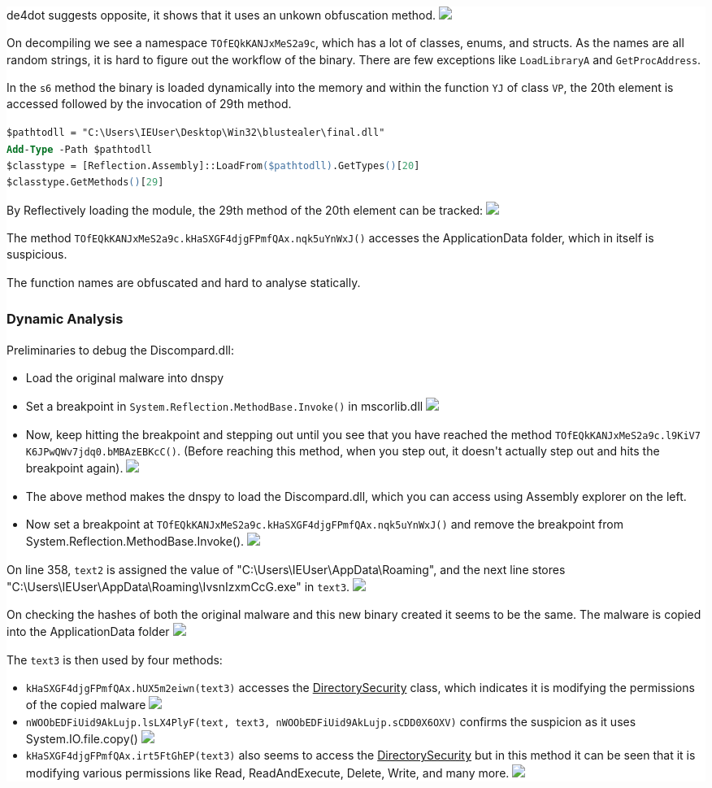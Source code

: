 de4dot suggests opposite, it shows that it uses an unkown obfuscation method.
![](https://imgur.com/gallery/xQADOpH)

On decompiling we see a namespace `TOfEQkKANJxMeS2a9c`, which has a lot of classes, enums, and structs. As the names are all random strings, it is hard to figure out the workflow of the binary. There are few exceptions like `LoadLibraryA` and `GetProcAddress`.

In the `s6` method the binary is loaded dynamically into the memory and within the function `YJ` of class `VP`, the 20th element is accessed followed by the invocation of 29th method.
```ps
$pathtodll = "C:\Users\IEUser\Desktop\Win32\blustealer\final.dll"
Add-Type -Path $pathtodll
$classtype = [Reflection.Assembly]::LoadFrom($pathtodll).GetTypes()[20]
$classtype.GetMethods()[29]
```
By Reflectively loading the module, the 29th method of the 20th element can be tracked:
![](https://imgur.com/gallery/cQbTPIy)

The method `TOfEQkKANJxMeS2a9c.kHaSXGF4djgFPmfQAx.nqk5uYnWxJ()` accesses the ApplicationData folder, which in itself is suspicious.

The function names are obfuscated and hard to analyse statically.

### Dynamic Analysis

Preliminaries to debug the Discompard.dll:
- Load the original malware into dnspy
- Set a breakpoint in `System.Reflection.MethodBase.Invoke()` in mscorlib.dll
![](https://imgur.com/gallery/mhRBq8m)

- Now, keep hitting the breakpoint and stepping out until you see that you have reached the method `TOfEQkKANJxMeS2a9c.l9KiV7K6JPwQWv7jdq0.bMBAzEBKcC()`. (Before reaching this method, when you step out, it doesn't actually step out and hits the breakpoint again).
![](https://imgur.com/gallery/pVWr8Wd)

- The above method makes the dnspy to load the Discompard.dll, which you can access using Assembly explorer on the left.
- Now set a breakpoint at `TOfEQkKANJxMeS2a9c.kHaSXGF4djgFPmfQAx.nqk5uYnWxJ()` and remove the breakpoint from System.Reflection.MethodBase.Invoke().
![](https://imgur.com/gallery/pm8HmQ0)

On line 358, `text2` is assigned the value of "C:\Users\IEUser\AppData\Roaming", and the next line stores "C:\Users\IEUser\AppData\Roaming\IvsnIzxmCcG.exe" in `text3`. 
![](https://imgur.com/gallery/R0R3ner)

On checking the hashes of both the original malware and this new binary created it seems to be the same. The malware is copied into the ApplicationData folder
![](https://imgur.com/gallery/z7big38)

The `text3` is then used by four methods:

- `kHaSXGF4djgFPmfQAx.hUX5m2eiwn(text3)` accesses the [DirectorySecurity](https://learn.microsoft.com/en-us/dotnet/api/system.security.accesscontrol.directorysecurity?view=net-7.0) class, which indicates it is modifying the permissions of the copied malware
![](https://imgur.com/gallery/eFuJU4M)
- `nWOObEDFiUid9AkLujp.lsLX4PlyF(text, text3, nWOObEDFiUid9AkLujp.sCDD0X6OXV)` confirms the suspicion as it uses System.IO.file.copy()
![](https://imgur.com/gallery/m1MSdz2)
- `kHaSXGF4djgFPmfQAx.irt5FtGhEP(text3)` also seems to access the [DirectorySecurity](https://learn.microsoft.com/en-us/dotnet/api/system.security.accesscontrol.directorysecurity?view=net-7.0) but in this method it can be seen that it is modifying various permissions like Read, ReadAndExecute, Delete, Write, and many more.
![](https://imgur.com/gallery/Hgf1dLB)